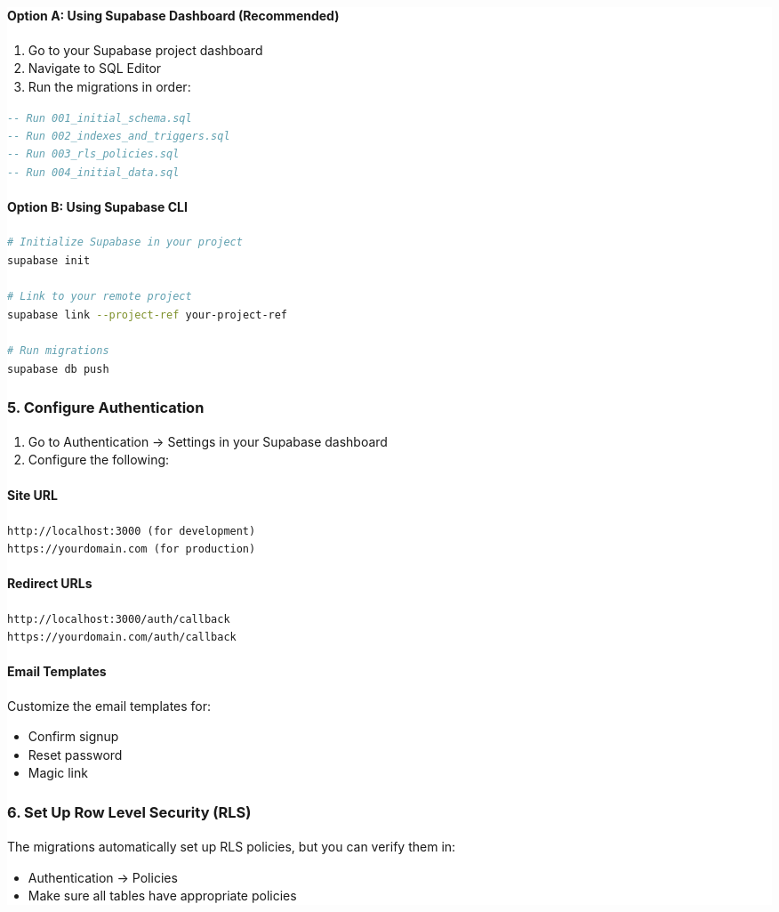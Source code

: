 #### Option A: Using Supabase Dashboard (Recommended)

1. Go to your Supabase project dashboard
2. Navigate to SQL Editor
3. Run the migrations in order:

```sql
-- Run 001_initial_schema.sql
-- Run 002_indexes_and_triggers.sql  
-- Run 003_rls_policies.sql
-- Run 004_initial_data.sql
```

#### Option B: Using Supabase CLI

```bash
# Initialize Supabase in your project
supabase init

# Link to your remote project
supabase link --project-ref your-project-ref

# Run migrations
supabase db push
```

### 5. Configure Authentication

1. Go to Authentication → Settings in your Supabase dashboard
2. Configure the following:

#### Site URL
```
http://localhost:3000 (for development)
https://yourdomain.com (for production)
```

#### Redirect URLs
```
http://localhost:3000/auth/callback
https://yourdomain.com/auth/callback
```

#### Email Templates
Customize the email templates for:
- Confirm signup
- Reset password
- Magic link

### 6. Set Up Row Level Security (RLS)

The migrations automatically set up RLS policies, but you can verify them in:
- Authentication → Policies
- Make sure all tables have appropriate policies
